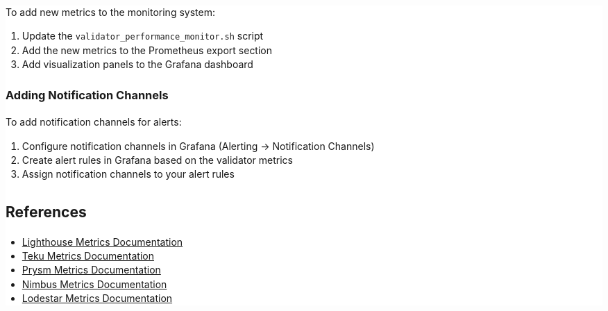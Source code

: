 To add new metrics to the monitoring system:

1. Update the `validator_performance_monitor.sh` script
2. Add the new metrics to the Prometheus export section
3. Add visualization panels to the Grafana dashboard

### Adding Notification Channels

To add notification channels for alerts:

1. Configure notification channels in Grafana (Alerting → Notification Channels)
2. Create alert rules in Grafana based on the validator metrics
3. Assign notification channels to your alert rules

## References

- [Lighthouse Metrics Documentation](https://lighthouse-book.sigmaprime.io/validator-monitoring.html)
- [Teku Metrics Documentation](https://docs.teku.consensys.net/reference/rest/#tag/Validator)
- [Prysm Metrics Documentation](https://docs.prylabs.network/docs/prysm-usage/monitoring/metrics)
- [Nimbus Metrics Documentation](https://nimbus.guide/metrics-pretty-pictures.html)
- [Lodestar Metrics Documentation](https://chainsafe.github.io/lodestar/reference/cli/)
